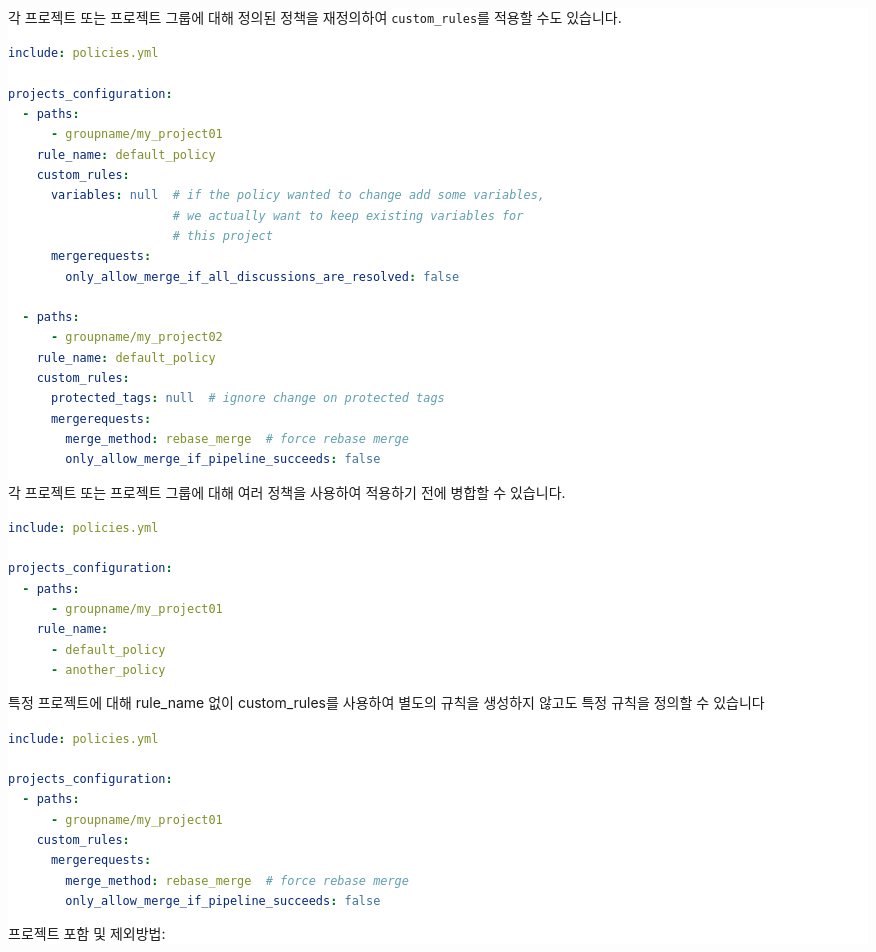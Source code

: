 각 프로젝트 또는 프로젝트 그룹에 대해 정의된 정책을 재정의하여 `custom_rules`를 적용할 수도 있습니다.

```yml
include: policies.yml

projects_configuration:
  - paths:
      - groupname/my_project01
    rule_name: default_policy
    custom_rules:
      variables: null  # if the policy wanted to change add some variables,
                       # we actually want to keep existing variables for
                       # this project
      mergerequests:
        only_allow_merge_if_all_discussions_are_resolved: false

  - paths:
      - groupname/my_project02
    rule_name: default_policy
    custom_rules:
      protected_tags: null  # ignore change on protected tags
      mergerequests:
        merge_method: rebase_merge  # force rebase merge
        only_allow_merge_if_pipeline_succeeds: false
```

각 프로젝트 또는 프로젝트 그룹에 대해 여러 정책을 사용하여 적용하기 전에 병합할 수 있습니다.

```yml
include: policies.yml

projects_configuration:
  - paths:
      - groupname/my_project01
    rule_name:
      - default_policy
      - another_policy
```

특정 프로젝트에 대해 rule_name 없이 custom_rules를 사용하여 별도의 규칙을 생성하지 않고도 특정 규칙을 정의할 수 있습니다

```yml
include: policies.yml

projects_configuration:
  - paths:
      - groupname/my_project01
    custom_rules:
      mergerequests:
        merge_method: rebase_merge  # force rebase merge
        only_allow_merge_if_pipeline_succeeds: false
```

프로젝트 포함 및 제외방법:
